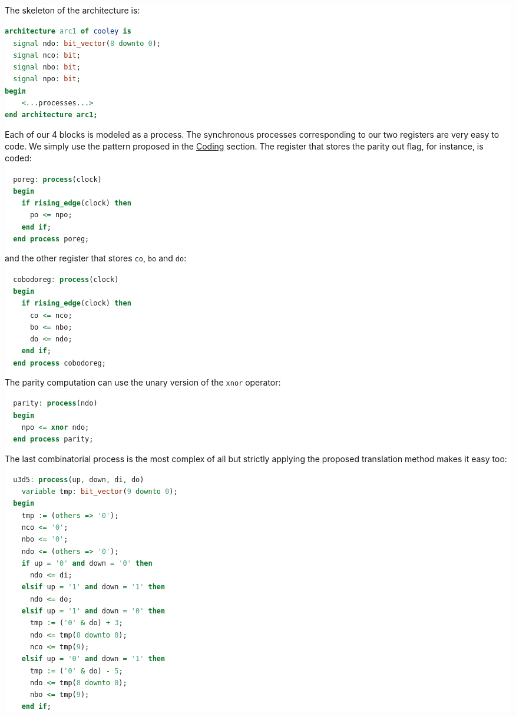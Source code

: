 The skeleton of the architecture is:
```vhdl
architecture arc1 of cooley is
  signal ndo: bit_vector(8 downto 0);
  signal nco: bit;
  signal nbo: bit;
  signal npo: bit;
begin
    <...processes...>
end architecture arc1;
```

Each of our 4 blocks is modeled as a process. The synchronous processes corresponding to our two registers are very easy to code. We simply use the pattern proposed in the [Coding](#coding) section. The register that stores the parity out flag, for instance, is coded:
```vhdl
  poreg: process(clock)
  begin
    if rising_edge(clock) then
      po <= npo;
    end if;
  end process poreg;
```

and the other register that stores `co`, `bo` and `do`:
```vhdl
  cobodoreg: process(clock)
  begin
    if rising_edge(clock) then
      co <= nco;
      bo <= nbo;
      do <= ndo;
    end if;
  end process cobodoreg;
```

The parity computation can use the unary version of the `xnor` operator:
```vhdl
  parity: process(ndo)
  begin
    npo <= xnor ndo;
  end process parity;
```

The last combinatorial process is the most complex of all but strictly applying the proposed translation method makes it easy too:
```vhdl
  u3d5: process(up, down, di, do)
    variable tmp: bit_vector(9 downto 0);
  begin
    tmp := (others => '0');
    nco <= '0';
    nbo <= '0';
    ndo <= (others => '0');
    if up = '0' and down = '0' then
      ndo <= di;
    elsif up = '1' and down = '1' then
      ndo <= do;
    elsif up = '1' and down = '0' then
      tmp := ('0' & do) + 3;
      ndo <= tmp(8 downto 0);
      nco <= tmp(9);
    elsif up = '0' and down = '1' then
      tmp := ('0' & do) - 5;
      ndo <= tmp(8 downto 0);
      nbo <= tmp(9);
    end if;
```